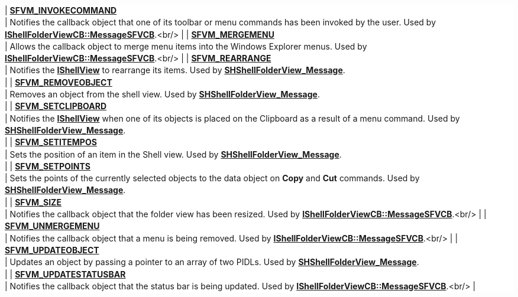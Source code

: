 | [**SFVM\_INVOKECOMMAND**](sfvm-invokecommand.md)<br/>                    | Notifies the callback object that one of its toolbar or menu commands has been invoked by the user. Used by [**IShellFolderViewCB::MessageSFVCB**](https://msdn.microsoft.com/en-us/library/Bb774968(v=VS.85).aspx).<br/>                                                                                                                                                                                                          |
| [**SFVM\_MERGEMENU**](sfvm-mergemenu.md)<br/>                            | Allows the callback object to merge menu items into the Windows Explorer menus. Used by [**IShellFolderViewCB::MessageSFVCB**](https://msdn.microsoft.com/en-us/library/Bb774968(v=VS.85).aspx).<br/>                                                                                                                                                                                                                              |
| [**SFVM\_REARRANGE**](sfvm-rearrange.md)<br/>                            | Notifies the [**IShellView**](/windows/desktop/api/shobjidl_core/nn-shobjidl_core-ishellview) to rearrange its items. Used by [**SHShellFolderView\_Message**](/windows/desktop/api/shlobj_core/nf-shlobj_core-shshellfolderview_message).<br/>                                                                                                                                                                                                                                                    |
| [**SFVM\_REMOVEOBJECT**](sfvm-removeobject.md)<br/>                      | Removes an object from the shell view. Used by [**SHShellFolderView\_Message**](/windows/desktop/api/shlobj_core/nf-shlobj_core-shshellfolderview_message).<br/>                                                                                                                                                                                                                                                                                   |
| [**SFVM\_SETCLIPBOARD**](sfvm-setclipboard.md)<br/>                      | Notifies the [**IShellView**](/windows/desktop/api/shobjidl_core/nn-shobjidl_core-ishellview) when one of its objects is placed on the Clipboard as a result of a menu command. Used by [**SHShellFolderView\_Message**](/windows/desktop/api/shlobj_core/nf-shlobj_core-shshellfolderview_message).<br/>                                                                                                                                                                                          |
| [**SFVM\_SETITEMPOS**](sfvm-setitempos.md)<br/>                          | Sets the position of an item in the Shell view. Used by [**SHShellFolderView\_Message**](/windows/desktop/api/shlobj_core/nf-shlobj_core-shshellfolderview_message).<br/>                                                                                                                                                                                                                                                                          |
| [**SFVM\_SETPOINTS**](sfvm-setpoints.md)<br/>                            | Sets the points of the currently selected objects to the data object on **Copy** and **Cut** commands. Used by [**SHShellFolderView\_Message**](/windows/desktop/api/shlobj_core/nf-shlobj_core-shshellfolderview_message).<br/>                                                                                                                                                                                                                   |
| [**SFVM\_SIZE**](sfvm-size.md)<br/>                                      | Notifies the callback object that the folder view has been resized. Used by [**IShellFolderViewCB::MessageSFVCB**](https://msdn.microsoft.com/en-us/library/Bb774968(v=VS.85).aspx).<br/>                                                                                                                                                                                                                                          |
| [**SFVM\_UNMERGEMENU**](sfvm-unmergemenu.md)<br/>                        | Notifies the callback object that a menu is being removed. Used by [**IShellFolderViewCB::MessageSFVCB**](https://msdn.microsoft.com/en-us/library/Bb774968(v=VS.85).aspx).<br/>                                                                                                                                                                                                                                                   |
| [**SFVM\_UPDATEOBJECT**](sfvm-updateobject.md)<br/>                      | Updates an object by passing a pointer to an array of two PIDLs. Used by [**SHShellFolderView\_Message**](/windows/desktop/api/shlobj_core/nf-shlobj_core-shshellfolderview_message).<br/>                                                                                                                                                                                                                                                         |
| [**SFVM\_UPDATESTATUSBAR**](sfvm-updatestatusbar.md)<br/>                | Notifies the callback object that the status bar is being updated. Used by [**IShellFolderViewCB::MessageSFVCB**](https://msdn.microsoft.com/en-us/library/Bb774968(v=VS.85).aspx).<br/>                                                                                                                                                                                                                                           |